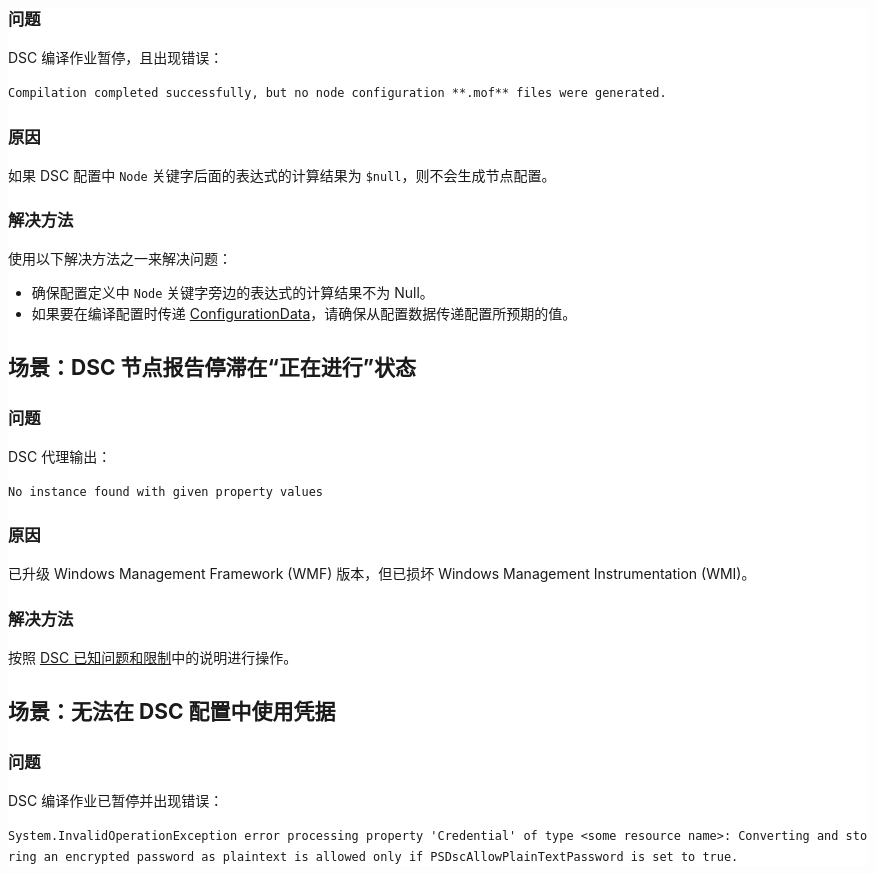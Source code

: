 ### <a name="issue"></a>问题

DSC 编译作业暂停，且出现错误：

```error
Compilation completed successfully, but no node configuration **.mof** files were generated.
```

### <a name="cause"></a>原因

如果 DSC 配置中 `Node` 关键字后面的表达式的计算结果为 `$null`，则不会生成节点配置。

### <a name="resolution"></a>解决方法

使用以下解决方法之一来解决问题：

* 确保配置定义中 `Node` 关键字旁边的表达式的计算结果不为 Null。
* 如果要在编译配置时传递 [ConfigurationData](../automation-dsc-compile.md)，请确保从配置数据传递配置所预期的值。

## <a name="scenario-the-dsc-node-report-becomes-stuck-in-the-in-progress-state"></a><a name="dsc-in-progress"></a>场景：DSC 节点报告停滞在“正在进行”状态

### <a name="issue"></a>问题

DSC 代理输出：

```error
No instance found with given property values
```

### <a name="cause"></a>原因

已升级 Windows Management Framework (WMF) 版本，但已损坏 Windows Management Instrumentation (WMI)。

### <a name="resolution"></a>解决方法

按照 [DSC 已知问题和限制](https://docs.microsoft.com/powershell/scripting/wmf/known-issues/known-issues-dsc)中的说明进行操作。

## <a name="scenario-unable-to-use-a-credential-in-a-dsc-configuration"></a><a name="issue-using-credential"></a>场景：无法在 DSC 配置中使用凭据

### <a name="issue"></a>问题

DSC 编译作业已暂停并出现错误：

```error
System.InvalidOperationException error processing property 'Credential' of type <some resource name>: Converting and storing an encrypted password as plaintext is allowed only if PSDscAllowPlainTextPassword is set to true.
```
